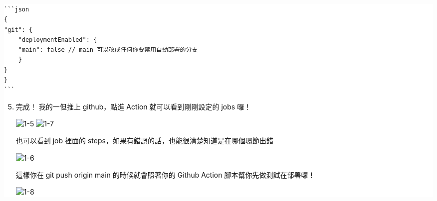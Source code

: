    ```json
    {
    "git": {
        "deploymentEnabled": {
        "main": false // main 可以改成任何你要禁用自動部署的分支
        }
    }
    }
    ```

5. 完成！
   我的一但推上 github，點進 Action 就可以看到剛剛設定的 jobs 囉！

   ![1-5](/images/post/1-5.jpg)
   ![1-7](/images/post/1-7.png)

   也可以看到 job 裡面的 steps，如果有錯誤的話，也能很清楚知道是在哪個環節出錯

   ![1-6](/images/post/1-6.png)

   這樣你在 git push origin main 的時候就會照著你的 Github Action 腳本幫你先做測試在部署囉！

   ![1-8](/images/post/1-8.png)